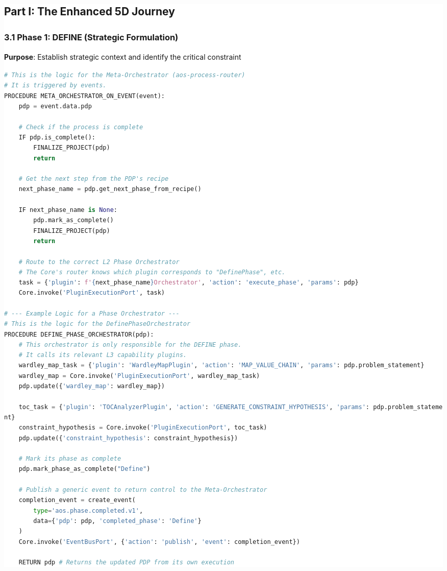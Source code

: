 ## Part I: The Enhanced 5D Journey

### 3.1 Phase 1: DEFINE (Strategic Formulation)

**Purpose**: Establish strategic context and identify the critical constraint

```python
# This is the logic for the Meta-Orchestrator (aos-process-router)
# It is triggered by events.
PROCEDURE META_ORCHESTRATOR_ON_EVENT(event):
    pdp = event.data.pdp
    
    # Check if the process is complete
    IF pdp.is_complete():
        FINALIZE_PROJECT(pdp)
        return

    # Get the next step from the PDP's recipe
    next_phase_name = pdp.get_next_phase_from_recipe()
    
    IF next_phase_name is None:
        pdp.mark_as_complete()
        FINALIZE_PROJECT(pdp)
        return

    # Route to the correct L2 Phase Orchestrator
    # The Core's router knows which plugin corresponds to "DefinePhase", etc.
    task = {'plugin': f'{next_phase_name}Orchestrator', 'action': 'execute_phase', 'params': pdp}
    Core.invoke('PluginExecutionPort', task)

# --- Example Logic for a Phase Orchestrator ---
# This is the logic for the DefinePhaseOrchestrator
PROCEDURE DEFINE_PHASE_ORCHESTRATOR(pdp):
    # This orchestrator is only responsible for the DEFINE phase.
    # It calls its relevant L3 capability plugins.
    wardley_map_task = {'plugin': 'WardleyMapPlugin', 'action': 'MAP_VALUE_CHAIN', 'params': pdp.problem_statement}
    wardley_map = Core.invoke('PluginExecutionPort', wardley_map_task)
    pdp.update({'wardley_map': wardley_map})
    
    toc_task = {'plugin': 'TOCAnalyzerPlugin', 'action': 'GENERATE_CONSTRAINT_HYPOTHESIS', 'params': pdp.problem_statement}
    constraint_hypothesis = Core.invoke('PluginExecutionPort', toc_task)
    pdp.update({'constraint_hypothesis': constraint_hypothesis})
    
    # Mark its phase as complete
    pdp.mark_phase_as_complete("Define")
    
    # Publish a generic event to return control to the Meta-Orchestrator
    completion_event = create_event(
        type='aos.phase.completed.v1', 
        data={'pdp': pdp, 'completed_phase': 'Define'}
    )
    Core.invoke('EventBusPort', {'action': 'publish', 'event': completion_event})

    RETURN pdp # Returns the updated PDP from its own execution
```
